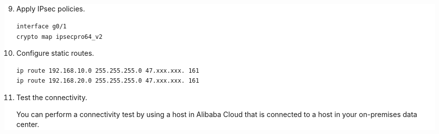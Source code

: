 9.  Apply IPsec policies.

    ```
    interface g0/1
    crypto map ipsecpro64_v2
    ```

10. Configure static routes.

    ```
    ip route 192.168.10.0 255.255.255.0 47.xxx.xxx. 161
    ip route 192.168.20.0 255.255.255.0 47.xxx.xxx. 161
    ```

11. Test the connectivity.

    You can perform a connectivity test by using a host in Alibaba Cloud that is connected to a host in your on-premises data center.


